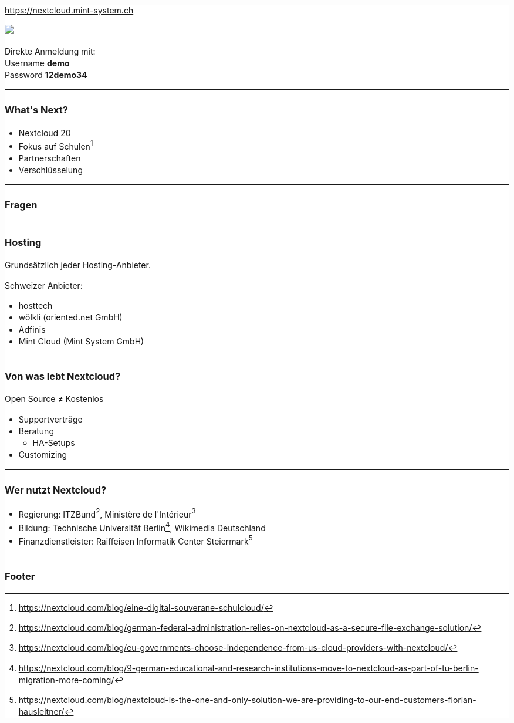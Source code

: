 https://nextcloud.mint-system.ch

![](https://api.qrserver.com/v1/create-qr-code/?size=150x150&data=https://nextcloud.mint-system.ch)

Direkte Anmeldung mit:  
Username **demo**  
Password **12demo34**  

---
### What's Next?
* Nextcloud 20
* Fokus auf Schulen[^13]
* Partnerschaften
* Verschlüsselung

---

### Fragen

---
### Hosting
Grundsätzlich jeder Hosting-Anbieter.

Schweizer Anbieter:
* hosttech
* wölkli (oriented.net GmbH)
* Adfinis
* Mint Cloud (Mint System GmbH)

---
### Von was lebt Nextcloud?
Open Source ≠ Kostenlos

* Supportverträge
* Beratung
	* HA-Setups
* Customizing

---
### Wer nutzt Nextcloud?
* Regierung: ITZBund[^14], Ministère de l'Intérieur[^15]
* Bildung: Technische Universität Berlin[^16], Wikimedia Deutschland
* Finanzdienstleister: Raiffeisen Informatik Center Steiermark[^17]

---
### Footer
[^1]: https://nextcloud.com/gdpr/
[^2]: https://github.com/nextcloud/
[^3]: https://www.itzbund.de/Restricted/DE/Ausschreibungen/O1912-Z4-1519-2017/Leistungsbeschreibung.pdf?__blob=publicationFile&v=2
[^4]: https://www.handelsblatt.com/technik/it-internet/cloud-dienste-eu-staaten-setzen-auf-deutsches-start-up-nextcloud/24942352.html?ticket=ST-1035759-qKOCaOrSgyUvSoWNbLed-ap4
[^5]:  https://nextcloud.com/blog/the-new-standard-in-on-premises-team-collaboration-nextcloud-hub/
[^6]: https://nextcloud.com/blog/ionos-and-nextcloud-together-for-more-data-sovereignty/
[^7]: https://hackerone.com/nextcloud
[^8]: https://nextcloud.com/security/advisories/
[^9]: https://docs.nextcloud.com/server/19/admin_manual/installation/harden_server.html
[^10]: https://github.com/features/security
[^11]: https://nextcloud.com/monitoring/
[^12]: https://www.polyas.de/wahllexikon/digitale-souveraenitaet 
[^13]: https://nextcloud.com/blog/eine-digital-souverane-schulcloud/
[^14]: https://nextcloud.com/blog/german-federal-administration-relies-on-nextcloud-as-a-secure-file-exchange-solution/
[^15]: https://nextcloud.com/blog/eu-governments-choose-independence-from-us-cloud-providers-with-nextcloud/
[^16]: https://nextcloud.com/blog/9-german-educational-and-research-institutions-move-to-nextcloud-as-part-of-tu-berlin-migration-more-coming/
[^17]: https://nextcloud.com/blog/nextcloud-is-the-one-and-only-solution-we-are-providing-to-our-end-customers-florian-hausleitner/